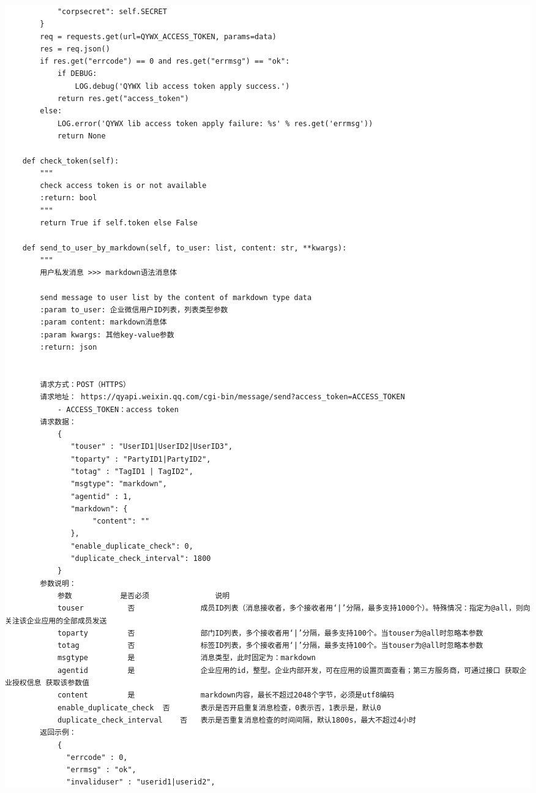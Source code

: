 ```
            "corpsecret": self.SECRET
        }
        req = requests.get(url=QYWX_ACCESS_TOKEN, params=data)
        res = req.json()
        if res.get("errcode") == 0 and res.get("errmsg") == "ok":
            if DEBUG:
                LOG.debug('QYWX lib access token apply success.')
            return res.get("access_token")
        else:
            LOG.error('QYWX lib access token apply failure: %s' % res.get('errmsg'))
            return None

    def check_token(self):
        """
        check access token is or not available
        :return: bool
        """
        return True if self.token else False

    def send_to_user_by_markdown(self, to_user: list, content: str, **kwargs):
        """
        用户私发消息 >>> markdown语法消息体

        send message to user list by the content of markdown type data
        :param to_user: 企业微信用户ID列表，列表类型参数
        :param content: markdown消息体
        :param kwargs: 其他key-value参数
        :return: json


        请求方式：POST（HTTPS）
        请求地址： https://qyapi.weixin.qq.com/cgi-bin/message/send?access_token=ACCESS_TOKEN
            - ACCESS_TOKEN：access token
        请求数据：
            {
               "touser" : "UserID1|UserID2|UserID3",
               "toparty" : "PartyID1|PartyID2",
               "totag" : "TagID1 | TagID2",
               "msgtype": "markdown",
               "agentid" : 1,
               "markdown": {
                    "content": ""
               },
               "enable_duplicate_check": 0,
               "duplicate_check_interval": 1800
            }
        参数说明：
            参数	         是否必须	            说明
            touser	        否	            成员ID列表（消息接收者，多个接收者用‘|’分隔，最多支持1000个）。特殊情况：指定为@all，则向关注该企业应用的全部成员发送
            toparty	        否	            部门ID列表，多个接收者用‘|’分隔，最多支持100个。当touser为@all时忽略本参数
            totag	        否	            标签ID列表，多个接收者用‘|’分隔，最多支持100个。当touser为@all时忽略本参数
            msgtype	        是	            消息类型，此时固定为：markdown
            agentid	        是	            企业应用的id，整型。企业内部开发，可在应用的设置页面查看；第三方服务商，可通过接口 获取企业授权信息 获取该参数值
            content	        是	            markdown内容，最长不超过2048个字节，必须是utf8编码
            enable_duplicate_check	否	    表示是否开启重复消息检查，0表示否，1表示是，默认0
            duplicate_check_interval	否	表示是否重复消息检查的时间间隔，默认1800s，最大不超过4小时
        返回示例：
            {
              "errcode" : 0,
              "errmsg" : "ok",
              "invaliduser" : "userid1|userid2",
```